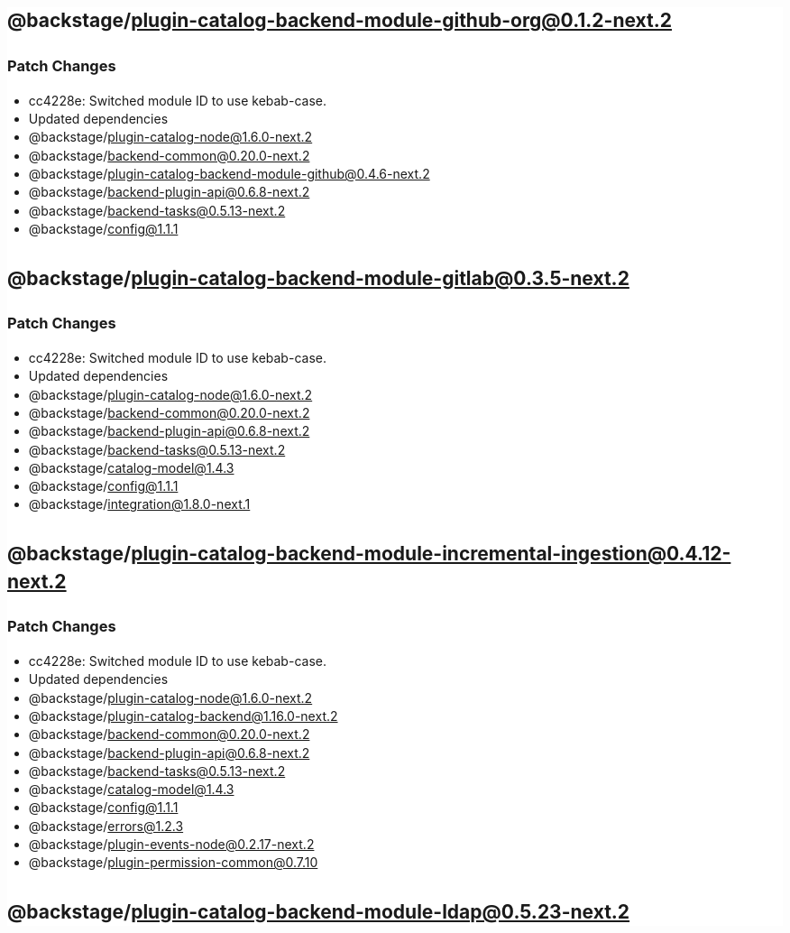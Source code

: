## @backstage/plugin-catalog-backend-module-github-org@0.1.2-next.2

### Patch Changes

- cc4228e: Switched module ID to use kebab-case.
- Updated dependencies
 - @backstage/plugin-catalog-node@1.6.0-next.2
 - @backstage/backend-common@0.20.0-next.2
 - @backstage/plugin-catalog-backend-module-github@0.4.6-next.2
 - @backstage/backend-plugin-api@0.6.8-next.2
 - @backstage/backend-tasks@0.5.13-next.2
 - @backstage/config@1.1.1

## @backstage/plugin-catalog-backend-module-gitlab@0.3.5-next.2

### Patch Changes

- cc4228e: Switched module ID to use kebab-case.
- Updated dependencies
 - @backstage/plugin-catalog-node@1.6.0-next.2
 - @backstage/backend-common@0.20.0-next.2
 - @backstage/backend-plugin-api@0.6.8-next.2
 - @backstage/backend-tasks@0.5.13-next.2
 - @backstage/catalog-model@1.4.3
 - @backstage/config@1.1.1
 - @backstage/integration@1.8.0-next.1

## @backstage/plugin-catalog-backend-module-incremental-ingestion@0.4.12-next.2

### Patch Changes

- cc4228e: Switched module ID to use kebab-case.
- Updated dependencies
 - @backstage/plugin-catalog-node@1.6.0-next.2
 - @backstage/plugin-catalog-backend@1.16.0-next.2
 - @backstage/backend-common@0.20.0-next.2
 - @backstage/backend-plugin-api@0.6.8-next.2
 - @backstage/backend-tasks@0.5.13-next.2
 - @backstage/catalog-model@1.4.3
 - @backstage/config@1.1.1
 - @backstage/errors@1.2.3
 - @backstage/plugin-events-node@0.2.17-next.2
 - @backstage/plugin-permission-common@0.7.10

## @backstage/plugin-catalog-backend-module-ldap@0.5.23-next.2
